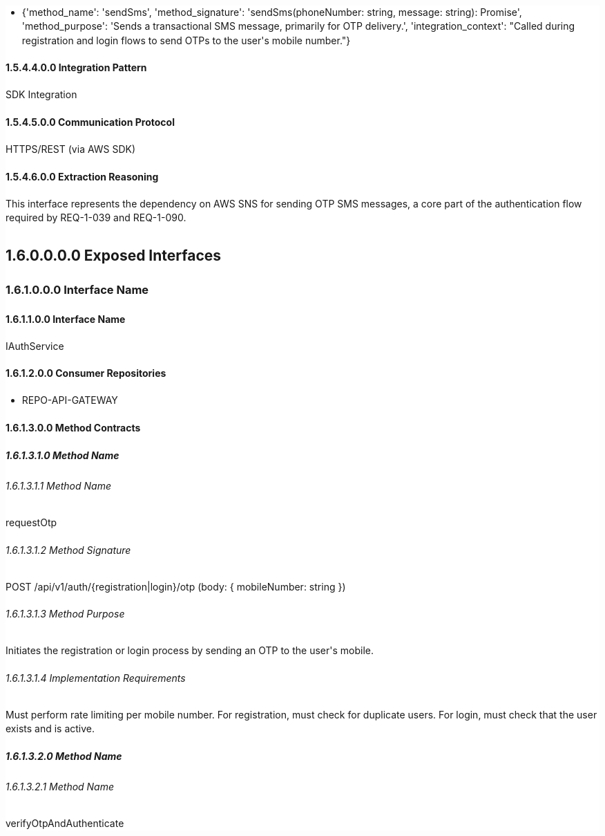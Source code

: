 - {'method_name': 'sendSms', 'method_signature': 'sendSms(phoneNumber: string, message: string): Promise<string>', 'method_purpose': 'Sends a transactional SMS message, primarily for OTP delivery.', 'integration_context': "Called during registration and login flows to send OTPs to the user's mobile number."}

#### 1.5.4.4.0.0 Integration Pattern

SDK Integration

#### 1.5.4.5.0.0 Communication Protocol

HTTPS/REST (via AWS SDK)

#### 1.5.4.6.0.0 Extraction Reasoning

This interface represents the dependency on AWS SNS for sending OTP SMS messages, a core part of the authentication flow required by REQ-1-039 and REQ-1-090.

## 1.6.0.0.0.0 Exposed Interfaces

### 1.6.1.0.0.0 Interface Name

#### 1.6.1.1.0.0 Interface Name

IAuthService

#### 1.6.1.2.0.0 Consumer Repositories

- REPO-API-GATEWAY

#### 1.6.1.3.0.0 Method Contracts

##### 1.6.1.3.1.0 Method Name

###### 1.6.1.3.1.1 Method Name

requestOtp

###### 1.6.1.3.1.2 Method Signature

POST /api/v1/auth/{registration|login}/otp (body: { mobileNumber: string })

###### 1.6.1.3.1.3 Method Purpose

Initiates the registration or login process by sending an OTP to the user's mobile.

###### 1.6.1.3.1.4 Implementation Requirements

Must perform rate limiting per mobile number. For registration, must check for duplicate users. For login, must check that the user exists and is active.

##### 1.6.1.3.2.0 Method Name

###### 1.6.1.3.2.1 Method Name

verifyOtpAndAuthenticate
